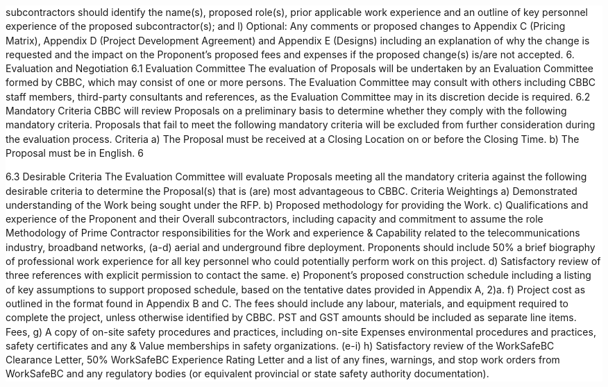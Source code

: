 subcontractors should identify the name(s), proposed role(s), prior applicable work
experience and an outline of key personnel experience of the proposed subcontractor(s);
and
l) Optional: Any comments or proposed changes to Appendix C (Pricing Matrix), Appendix
D (Project Development Agreement) and Appendix E (Designs) including an explanation
of why the change is requested and the impact on the Proponent’s proposed fees and
expenses if the proposed change(s) is/are not accepted.
6\. Evaluation and Negotiation
6\.1 Evaluation Committee
The evaluation of Proposals will be undertaken by an Evaluation Committee formed by CBBC,
which may consist of one or more persons. The Evaluation Committee may consult with others
including CBBC staff members, third\-party consultants and references, as the Evaluation
Committee may in its discretion decide is required.
6\.2 Mandatory Criteria
CBBC will review Proposals on a preliminary basis to determine whether they comply with the
following mandatory criteria. Proposals that fail to meet the following mandatory criteria will be
excluded from further consideration during the evaluation process.
Criteria
a) The Proposal must be received at a Closing Location on or before the Closing Time.
b) The Proposal must be in English.
6

6\.3 Desirable Criteria
The Evaluation Committee will evaluate Proposals meeting all the mandatory criteria against
the following desirable criteria to determine the Proposal(s) that is (are) most advantageous
to CBBC.
Criteria Weightings
a) Demonstrated understanding of the Work being sought under the
RFP.
b) Proposed methodology for providing the Work.
c) Qualifications and experience of the Proponent and their
Overall
subcontractors, including capacity and commitment to assume the role
Methodology
of Prime Contractor responsibilities for the Work and experience
\& Capability
related to the telecommunications industry, broadband networks,
(a\-d)
aerial and underground fibre deployment. Proponents should include
50%
a brief biography of professional work experience for all key personnel
who could potentially perform work on this project.
d) Satisfactory review of three references with explicit permission to
contact the same.
e) Proponent’s proposed construction schedule including a listing of key
assumptions to support proposed schedule, based on the tentative
dates provided in Appendix A, 2\)a.
f) Project cost as outlined in the format found in Appendix B and C. The
fees should include any labour, materials, and equipment required to
complete the project, unless otherwise identified by CBBC. PST and
GST amounts should be included as separate line items.
Fees,
g) A copy of on\-site safety procedures and practices, including on\-site
Expenses
environmental procedures and practices, safety certificates and any
\& Value
memberships in safety organizations.
(e\-i)
h) Satisfactory review of the WorkSafeBC Clearance Letter,
50%
WorkSafeBC Experience Rating Letter and a list of any fines,
warnings, and stop work orders from WorkSafeBC and any
regulatory bodies (or equivalent provincial or state safety authority
documentation).